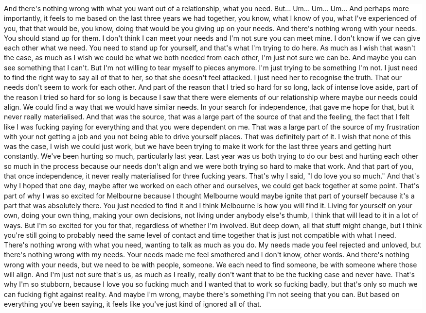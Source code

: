 And there's nothing wrong with what you want out of a relationship, what you need.
But...
Um...
Um...
Um...
And perhaps more importantly, it feels to me based on the last three years we had together,
you know, what I know of you, what I've experienced of you,
that that would be, you know, doing that would be you giving up on your needs.
And there's nothing wrong with your needs.
You should stand up for them.
I don't think I can meet your needs and I'm not sure you can meet mine.
I don't know if we can give each other what we need.
You need to stand up for yourself, and that's what I'm trying to do here.
As much as I wish that wasn't the case, as much as I wish we could be what we both needed from each other,
I'm just not sure we can be.
And maybe you can see something that I can't.
But I'm not willing to tear myself to pieces anymore.
I'm just trying to be something I'm not.
I just need to find the right way to say all of that to her, so that she doesn't feel attacked.
I just need her to recognise the truth.
That our needs don't seem to work for each other.
And part of the reason that I tried so hard for so long, lack of intense love aside,
part of the reason I tried so hard for so long is because I saw that there were elements of our relationship
where maybe our needs could align.
We could find a way that we would have similar needs.
In your search for independence, that gave me hope for that, but it never really materialised.
And that was the source, that was a large part of the source of that and the feeling,
the fact that I felt like I was fucking paying for everything and that you were dependent on me.
That was a large part of the source of my frustration with your not getting a job
and you not being able to drive yourself places.
That was definitely part of it.
I wish that none of this was the case, I wish we could just work,
but we have been trying to make it work for the last three years and getting hurt constantly.
We've been hurting so much, particularly last year.
Last year was us both trying to do our best and hurting each other so much in the process
because our needs don't align and we were both trying so hard to make that work.
And that part of you, that once independence, it never really materialised for three fucking years.
That's why I said, "I do love you so much."
And that's why I hoped that one day, maybe after we worked on each other and ourselves,
we could get back together at some point.
That's part of why I was so excited for Melbourne because I thought Melbourne would maybe ignite that part of yourself
because it's a part that was absolutely there.
You just needed to find it and I think Melbourne is how you will find it.
Living for yourself on your own, doing your own thing, making your own decisions,
not living under anybody else's thumb, I think that will lead to it in a lot of ways.
But I'm so excited for you for that, regardless of whether I'm involved.
But deep down, all that stuff might change, but I think you're still going to probably need the same level of contact
and time together that is just not compatible with what I need.
There's nothing wrong with what you need, wanting to talk as much as you do.
My needs made you feel rejected and unloved, but there's nothing wrong with my needs.
Your needs made me feel smothered and I don't know, other words.
And there's nothing wrong with your needs, but we need to be with people, someone.
We each need to find someone, be with someone where those will align.
And I'm just not sure that's us, as much as I really, really don't want that to be the fucking case and never have.
That's why I'm so stubborn, because I love you so fucking much and I wanted that to work so fucking badly,
but that's only so much we can fucking fight against reality.
And maybe I'm wrong, maybe there's something I'm not seeing that you can.
But based on everything you've been saying, it feels like you've just kind of ignored all of that.